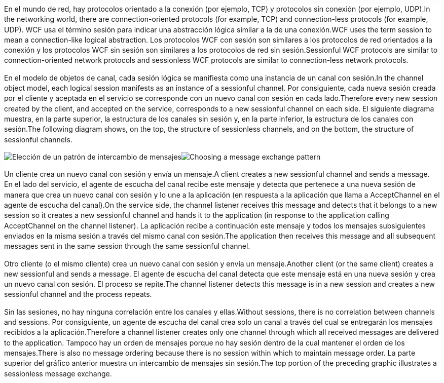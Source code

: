  <span data-ttu-id="b5f45-141">En el mundo de red, hay protocolos orientado a la conexión (por ejemplo, TCP) y protocolos sin conexión (por ejemplo, UDP).</span><span class="sxs-lookup"><span data-stu-id="b5f45-141">In the networking world, there are connection-oriented protocols (for example, TCP) and connection-less protocols (for example, UDP).</span></span> <span data-ttu-id="b5f45-142">WCF usa el término sesión para indicar una abstracción lógica similar a la de una conexión.</span><span class="sxs-lookup"><span data-stu-id="b5f45-142">WCF uses the term session to mean a connection-like logical abstraction.</span></span> <span data-ttu-id="b5f45-143">Los protocolos WCF con sesión son similares a los protocolos de red orientados a la conexión y los protocolos WCF sin sesión son similares a los protocolos de red sin sesión.</span><span class="sxs-lookup"><span data-stu-id="b5f45-143">Sessionful WCF protocols are similar to connection-oriented network protocols and sessionless WCF protocols are similar to connection-less network protocols.</span></span>  
  
 <span data-ttu-id="b5f45-144">En el modelo de objetos de canal, cada sesión lógica se manifiesta como una instancia de un canal con sesión.</span><span class="sxs-lookup"><span data-stu-id="b5f45-144">In the channel object model, each logical session manifests as an instance of a sessionful channel.</span></span> <span data-ttu-id="b5f45-145">Por consiguiente, cada nueva sesión creada por el cliente y aceptada en el servicio se corresponde con un nuevo canal con sesión en cada lado.</span><span class="sxs-lookup"><span data-stu-id="b5f45-145">Therefore every new session created by the client, and accepted on the service, corresponds to a new sessionful channel on each side.</span></span> <span data-ttu-id="b5f45-146">El siguiente diagrama muestra, en la parte superior, la estructura de los canales sin sesión y, en la parte inferior, la estructura de los canales con sesión.</span><span class="sxs-lookup"><span data-stu-id="b5f45-146">The following diagram shows, on the top, the structure of sessionless channels, and on the bottom, the structure of sessionful channels.</span></span>  
  
 <span data-ttu-id="b5f45-147">![Elección de un patrón de intercambio de mensajes](./media/wcfc-sessionandsessionlesschannelsc.gif "wcfc_SessionAndSessionlessChannelsc")</span><span class="sxs-lookup"><span data-stu-id="b5f45-147">![Choosing a message exchange pattern](./media/wcfc-sessionandsessionlesschannelsc.gif "wcfc_SessionAndSessionlessChannelsc")</span></span>  
  
 <span data-ttu-id="b5f45-148">Un cliente crea un nuevo canal con sesión y envía un mensaje.</span><span class="sxs-lookup"><span data-stu-id="b5f45-148">A client creates a new sessionful channel and sends a message.</span></span> <span data-ttu-id="b5f45-149">En el lado del servicio, el agente de escucha del canal recibe este mensaje y detecta que pertenece a una nueva sesión de manera que crea un nuevo canal con sesión y lo une a la aplicación (en respuesta a la aplicación que llama a AcceptChannel en el agente de escucha del canal).</span><span class="sxs-lookup"><span data-stu-id="b5f45-149">On the service side, the channel listener receives this message and detects that it belongs to a new session so it creates a new sessionful channel and hands it to the application (in response to the application calling AcceptChannel on the channel listener).</span></span> <span data-ttu-id="b5f45-150">La aplicación recibe a continuación este mensaje y todos los mensajes subsiguientes enviados en la misma sesión a través del mismo canal con sesión.</span><span class="sxs-lookup"><span data-stu-id="b5f45-150">The application then receives this message and all subsequent messages sent in the same session through the same sessionful channel.</span></span>  
  
 <span data-ttu-id="b5f45-151">Otro cliente (o el mismo cliente) crea un nuevo canal con sesión y envía un mensaje.</span><span class="sxs-lookup"><span data-stu-id="b5f45-151">Another client (or the same client) creates a new sessionful and sends a message.</span></span> <span data-ttu-id="b5f45-152">El agente de escucha del canal detecta que este mensaje está en una nueva sesión y crea un nuevo canal con sesión. El proceso se repite.</span><span class="sxs-lookup"><span data-stu-id="b5f45-152">The channel listener detects this message is in a new session and creates a new sessionful channel and the process repeats.</span></span>  
  
 <span data-ttu-id="b5f45-153">Sin las sesiones, no hay ninguna correlación entre los canales y ellas.</span><span class="sxs-lookup"><span data-stu-id="b5f45-153">Without sessions, there is no correlation between channels and sessions.</span></span> <span data-ttu-id="b5f45-154">Por consiguiente, un agente de escucha del canal crea solo un canal a través del cual se entregarán los mensajes recibidos a la aplicación.</span><span class="sxs-lookup"><span data-stu-id="b5f45-154">Therefore a channel listener creates only one channel through which all received messages are delivered to the application.</span></span> <span data-ttu-id="b5f45-155">Tampoco hay un orden de mensajes porque no hay sesión dentro de la cual mantener el orden de los mensajes.</span><span class="sxs-lookup"><span data-stu-id="b5f45-155">There is also no message ordering because there is no session within which to maintain message order.</span></span> <span data-ttu-id="b5f45-156">La parte superior del gráfico anterior muestra un intercambio de mensajes sin sesión.</span><span class="sxs-lookup"><span data-stu-id="b5f45-156">The top portion of the preceding graphic illustrates a sessionless message exchange.</span></span>  
  